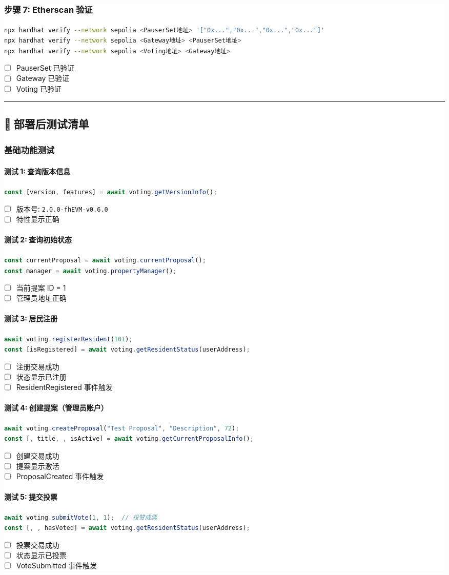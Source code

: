 ### 步骤 7: Etherscan 验证
```bash
npx hardhat verify --network sepolia <PauserSet地址> '["0x...","0x...","0x...","0x..."]'
npx hardhat verify --network sepolia <Gateway地址> <PauserSet地址>
npx hardhat verify --network sepolia <Voting地址> <Gateway地址>
```
- [ ] PauserSet 已验证
- [ ] Gateway 已验证
- [ ] Voting 已验证

---

## 🧪 部署后测试清单

### 基础功能测试

#### 测试 1: 查询版本信息
```javascript
const [version, features] = await voting.getVersionInfo();
```
- [ ] 版本号: `2.0.0-fhEVM-v0.6.0`
- [ ] 特性显示正确

#### 测试 2: 查询初始状态
```javascript
const currentProposal = await voting.currentProposal();
const manager = await voting.propertyManager();
```
- [ ] 当前提案 ID = 1
- [ ] 管理员地址正确

#### 测试 3: 居民注册
```javascript
await voting.registerResident(101);
const [isRegistered] = await voting.getResidentStatus(userAddress);
```
- [ ] 注册交易成功
- [ ] 状态显示已注册
- [ ] ResidentRegistered 事件触发

#### 测试 4: 创建提案（管理员账户）
```javascript
await voting.createProposal("Test Proposal", "Description", 72);
const [, title, , isActive] = await voting.getCurrentProposalInfo();
```
- [ ] 创建交易成功
- [ ] 提案显示激活
- [ ] ProposalCreated 事件触发

#### 测试 5: 提交投票
```javascript
await voting.submitVote(1, 1);  // 投赞成票
const [, , hasVoted] = await voting.getResidentStatus(userAddress);
```
- [ ] 投票交易成功
- [ ] 状态显示已投票
- [ ] VoteSubmitted 事件触发
